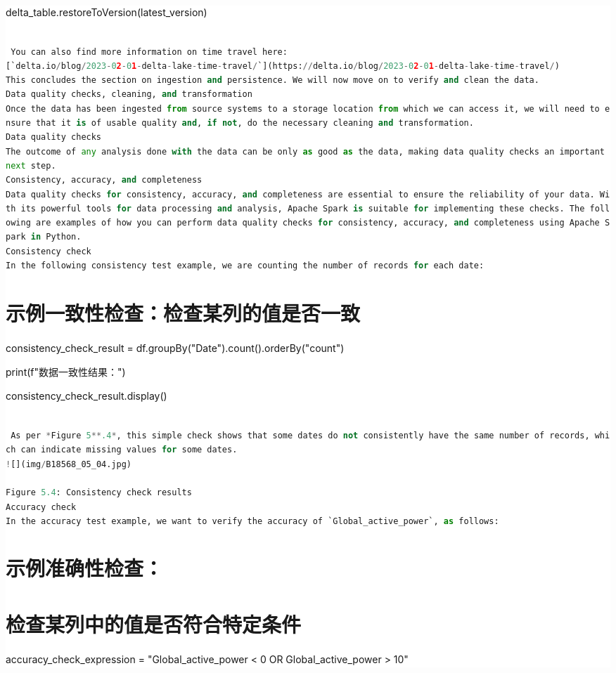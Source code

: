 delta_table.restoreToVersion(latest_version)

```py

 You can also find more information on time travel here:
[`delta.io/blog/2023-02-01-delta-lake-time-travel/`](https://delta.io/blog/2023-02-01-delta-lake-time-travel/)
This concludes the section on ingestion and persistence. We will now move on to verify and clean the data.
Data quality checks, cleaning, and transformation
Once the data has been ingested from source systems to a storage location from which we can access it, we will need to ensure that it is of usable quality and, if not, do the necessary cleaning and transformation.
Data quality checks
The outcome of any analysis done with the data can be only as good as the data, making data quality checks an important next step.
Consistency, accuracy, and completeness
Data quality checks for consistency, accuracy, and completeness are essential to ensure the reliability of your data. With its powerful tools for data processing and analysis, Apache Spark is suitable for implementing these checks. The following are examples of how you can perform data quality checks for consistency, accuracy, and completeness using Apache Spark in Python.
Consistency check
In the following consistency test example, we are counting the number of records for each date:

```

# 示例一致性检查：检查某列的值是否一致

consistency_check_result = df.groupBy("Date").count().orderBy("count")

print(f"数据一致性结果：")

consistency_check_result.display()

```py

 As per *Figure 5**.4*, this simple check shows that some dates do not consistently have the same number of records, which can indicate missing values for some dates.
![](img/B18568_05_04.jpg)

Figure 5.4: Consistency check results
Accuracy check
In the accuracy test example, we want to verify the accuracy of `Global_active_power`, as follows:

```

# 示例准确性检查：

# 检查某列中的值是否符合特定条件

accuracy_check_expression = "Global_active_power < 0 OR Global_active_power > 10"
